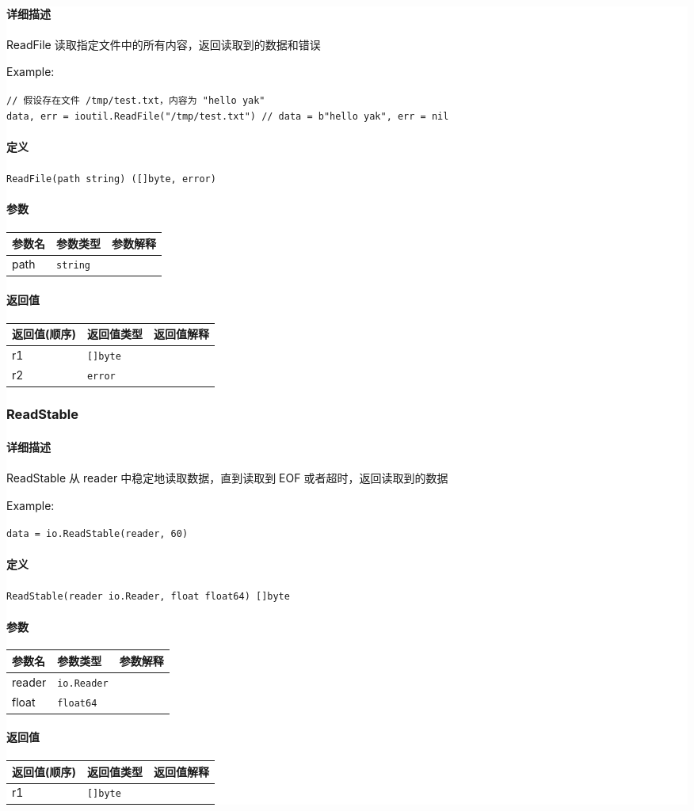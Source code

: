 #### 详细描述
ReadFile 读取指定文件中的所有内容，返回读取到的数据和错误

Example:
```
// 假设存在文件 /tmp/test.txt，内容为 "hello yak"
data, err = ioutil.ReadFile("/tmp/test.txt") // data = b"hello yak", err = nil
```


#### 定义

`ReadFile(path string) ([]byte, error)`

#### 参数
|参数名|参数类型|参数解释|
|:-----------|:---------- |:-----------|
| path | `string` |   |

#### 返回值
|返回值(顺序)|返回值类型|返回值解释|
|:-----------|:---------- |:-----------|
| r1 | `[]byte` |   |
| r2 | `error` |   |


### ReadStable

#### 详细描述
ReadStable 从 reader 中稳定地读取数据，直到读取到 EOF 或者超时，返回读取到的数据

Example:
```
data = io.ReadStable(reader, 60)
```


#### 定义

`ReadStable(reader io.Reader, float float64) []byte`

#### 参数
|参数名|参数类型|参数解释|
|:-----------|:---------- |:-----------|
| reader | `io.Reader` |   |
| float | `float64` |   |

#### 返回值
|返回值(顺序)|返回值类型|返回值解释|
|:-----------|:---------- |:-----------|
| r1 | `[]byte` |   |

